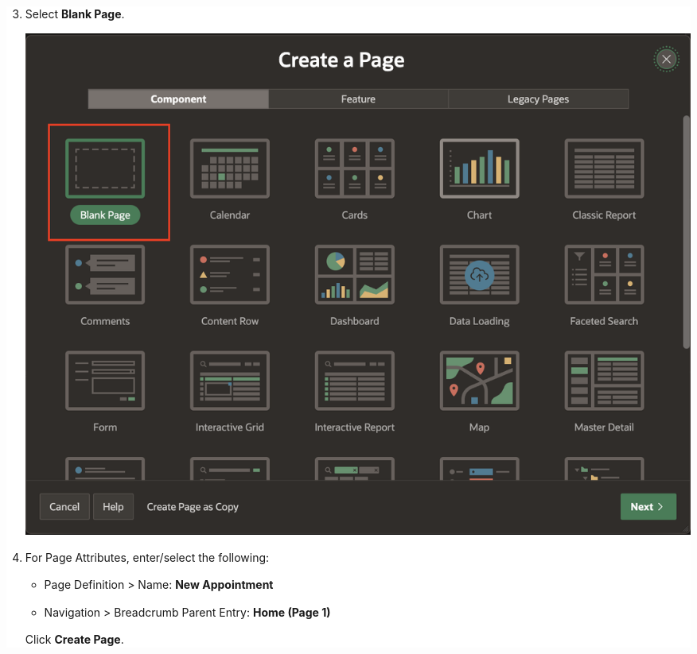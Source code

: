 3. Select **Blank Page**.

    ![select blank page](./images/select-blank-page.png " ")

4. For Page Attributes, enter/select the following:

    - Page Definition > Name: **New Appointment**

    - Navigation > Breadcrumb Parent Entry: **Home (Page 1)**

     Click **Create Page**.
